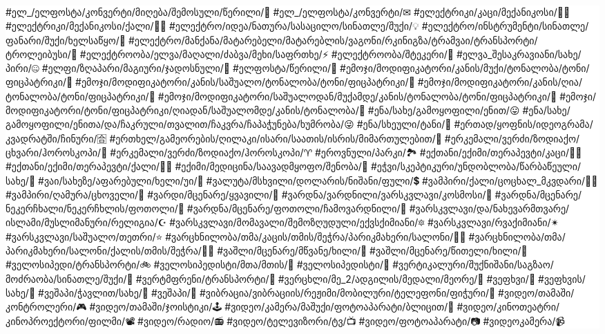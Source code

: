 #ელ_/ელფოსტა/კონვერტი/მიღება/შემოსული/წერილი/📨
#ელ_/ელფოსტა/კონვერტი/✉
#ელექტრიკი/კაცი/მექანიკოსი/👨‍🔧
#ელექტრიკი/მექანიკოსი/ქალი/👩‍🔧
#ელექტრო/იდეა/ნათურა/სასაცილო/სინათლე/შუქი/💡
#ელექტრო/ინსტრუმენტი/სინათლე/ფანარი/შუქი/ხელსაწყო/🔦
#ელექტრო/მანქანა/მატარებელი/მატარებლის/ვაგონი/რკინიგზა/ტრამვაი/ტრანსპორტი/ტროლეიბუსი/🚃
#ელექტროობა/ელვა/მაღალი/ძაბვა/მეხი/საფრთხე/⚡
#ელექტროობა/შტეკერი/🔌
#ელვა_შესაკრავიანი/სახე/პირი/🤐
#ელფი/ზღაპარი/მაგიური/ჯადოსნული/🧝
#ელფოსტა/წერილი/📧
#ემოჯი/მოდიფიკატორი/კანის/მუქი/ტონალობა/ტონი/ფიცპატრიკი/🏿
#ემოჯი/მოდიფიკატორი/კანის/საშუალო/ტონალობა/ტონი/ფიცპატრიკი/🏽
#ემოჯი/მოდიფიკატორი/კანის/ღია/ტონალობა/ტონი/ფიცპატრიკი/🏻
#ემოჯი/მოდიფიკატორი/საშუალოდან/მუქამდე/კანის/ტონალობა/ტონი/ფიცპატრიკი/🏾
#ემოჯი/მოდიფიკატორი/ტონი/ფიცპატრიკი/ღიადან/საშუალომდე/კანის/ტონალობა/🏼
#ენა/სახე/გამოყოფილი/ენით/😛
#ენა/სახე/გამოყოფილი/ენითა/და/ჩაკრული/თვალით/ჩაკვრა/ჩაპაჭუნება/ხუმრობა/😜
#ენა/სხეული/ტანი/👅
#ერთად/ყოფნის/იდეოგრამა/კვადრატში/ჩინური/🈴
#ერთხელ/გამეორების/ღილაკი/ისარი/საათის/ისრის/მიმართულებით/🔂
#ერკემალი/ვერძი/ზოდიაქო/ცხვარი/ჰოროსკოპი/🐏
#ერკემალი/ვერძი/ზოდიაქო/ჰოროსკოპი/♈
#ეროვნული/პარკი/🏞
#ექთანი/ექიმი/თერაპევტი/კაცი/👨‍⚕
#ექთანი/ექიმი/თერაპევტი/ქალი/👩‍⚕
#ექიმი/მედიცინა/საავადმყოფო/შენობა/🏥
#ეჭვი/სკეპტიკური/უნდობლობა/წარბაწეული/სახე/🤨
#ვაი/სახეზე/აფარებული/ხელი/უი/🤭
#ვალუტა/მსხვილი/დოლარის/ნიშანი/ფული/💲
#ვამპირი/ქალი/ცოცხალ_მკვდარი/🧛‍♀
#ვამპირი/ღამურა/ცხოველი/🦇
#ვარდი/მცენარე/ყვავილი/🌹
#ვარდნა/ვარდნილი/ვარსკვლავი/კოსმოსი/🌠
#ვარდნა/მცენარე/ნეკერჩხალი/ნეკერჩხლის/ფოთოლი/🍁
#ვარდნა/მცენარე/ფოთოლი/ჩამოვარდნილი/🍂
#ვარსკვლავი/და/ნახევარმთვარე/ისლამი/მუსლიმანური/რელიგია/☪
#ვარსკვლავი/მომავალი/შემოზღუდული/ექვსქიმიანი/🔯
#ვარსკვლავი/რვაქიმიანი/✴
#ვარსკვლავი/საშუალო/თეთრი/⭐
#ვარცხნილობა/თმა/კაცის/თმის/შეჭრა/პარიკმახერი/სალონი/💇‍♂
#ვარცხნილობა/თმა/პარიკმახერი/სალონი/ქალის/თმის/შეჭრა/💇‍♀
#ვაშლი/მცენარე/მწვანე/ხილი/🍏
#ვაშლი/მცენარე/წითელი/ხილი/🍎
#ველოსიპედი/ტრანსპორტი/🚲
#ველოსიპედისტი/მთა/მთის/🚵
#ველოსიპედისტი/🚴
#ვერტიკალური/შუქნიშანი/საგზაო/მოძრაობა/სინათლე/შუქი/🚦
#ვერტმფრენი/ტრანსპორტი/🚁
#ვერცხლი/მე_2/ადგილის/მედალი/მეორე/🥈
#ვეფხვი/🐅
#ვეფხვის/სახე/🐯
#ვეშაპი/ჭავლით/სახე/🐳
#ვეშაპი/🐋
#ვიბრაცია/ვიბრაციის/რეჟიმი/მობილური/ტელეფონი/ფიჭური/📳
#ვიდეო/თამაში/კონტროლერი/🎮
#ვიდეო/თამაში/ჯოისტიკი/🕹
#ვიდეო/კამერა/მაშუქი/ფოტოაპარატი/ბლიცით/📸
#ვიდეო/კინოთეატრი/კინოპროექტორი/ფილმი/📽
#ვიდეო/რადიო/📻
#ვიდეო/ტელევიზორი/ტვ/📺
#ვიდეო/ფოტოაპარატი/📷
#ვიდეოკამერა/📹